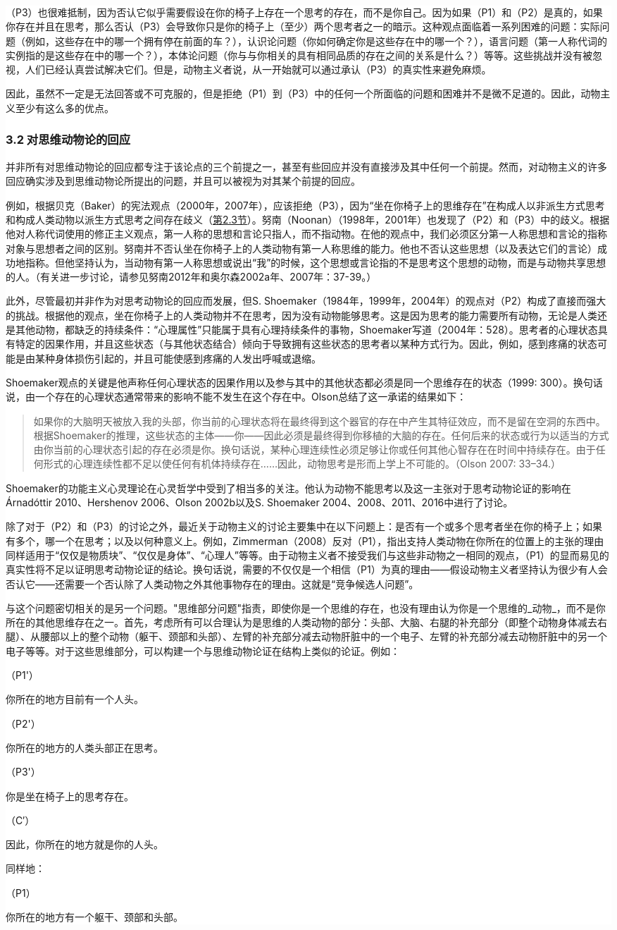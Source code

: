 （P3）也很难抵制，因为否认它似乎需要假设在你的椅子上存在一个思考的存在，而不是你自己。因为如果（P1）和（P2）是真的，如果你存在并且在思考，那么否认（P3）会导致你只是你的椅子上（至少）两个思考者之一的暗示。这种观点面临着一系列困难的问题：实际问题（例如，这些存在中的哪一个拥有停在前面的车？），认识论问题（你如何确定你是这些存在中的哪一个？），语言问题（第一人称代词的实例指的是这些存在中的哪一个？），本体论问题（你与与你相关的具有相同品质的存在之间的关系是什么？）等等。这些挑战并没有被忽视，人们已经认真尝试解决它们。但是，动物主义者说，从一开始就可以通过承认（P3）的真实性来避免麻烦。

因此，虽然不一定是无法回答或不可克服的，但是拒绝（P1）到（P3）中的任何一个所面临的问题和困难并不是微不足道的。因此，动物主义至少有这么多的优点。

### 3.2 对思维动物论的回应

并非所有对思维动物论的回应都专注于该论点的三个前提之一，甚至有些回应并没有直接涉及其中任何一个前提。然而，对动物主义的许多回应确实涉及到思维动物论所提出的问题，并且可以被视为对其某个前提的回应。

例如，根据贝克（Baker）的宪法观点（2000年，2007年），应该拒绝（P3），因为“坐在你椅子上的思维存在”在构成人以非派生方式思考和构成人类动物以派生方式思考之间存在歧义（[第2.3节](https://plato.stanford.edu/entries/animalism/#AnimVsNeoLock)）。努南（Noonan）（1998年，2001年）也发现了（P2）和（P3）中的歧义。根据他对人称代词使用的修正主义观点，第一人称的思想和言论只指人，而不指动物。在他的观点中，我们必须区分第一人称思想和言论的指称对象与思想者之间的区别。努南并不否认坐在你椅子上的人类动物有第一人称思维的能力。他也不否认这些思想（以及表达它们的言论）成功地指称。但他坚持认为，当动物有第一人称思想或说出“我”的时候，这个思想或言论指的不是思考这个思想的动物，而是与动物共享思想的人。（有关进一步讨论，请参见努南2012年和奥尔森2002a年、2007年：37-39。）

此外，尽管最初并非作为对思考动物论的回应而发展，但S. Shoemaker（1984年，1999年，2004年）的观点对（P2）构成了直接而强大的挑战。根据他的观点，坐在你椅子上的人类动物并不在思考，因为没有动物能够思考。这是因为思考的能力需要所有动物，无论是人类还是其他动物，都缺乏的持续条件：“心理属性”只能属于具有心理持续条件的事物，Shoemaker写道（2004年：528）。思考者的心理状态具有特定的因果作用，并且这些状态（与其他状态结合）倾向于导致拥有这些状态的思考者以某种方式行为。因此，例如，感到疼痛的状态可能是由某种身体损伤引起的，并且可能使感到疼痛的人发出呼喊或退缩。

Shoemaker观点的关键是他声称任何心理状态的因果作用以及参与其中的其他状态都必须是同一个思维存在的状态（1999: 300）。换句话说，由一个存在的心理状态通常带来的影响不能不发生在这个存在中。Olson总结了这一承诺的结果如下：

> 如果你的大脑明天被放入我的头部，你当前的心理状态将在最终得到这个器官的存在中产生其特征效应，而不是留在空洞的东西中。根据Shoemaker的推理，这些状态的主体——你——因此必须是最终得到你移植的大脑的存在。任何后来的状态或行为以适当的方式由你当前的心理状态引起的存在必须是你。换句话说，某种心理连续性必须足够让你或任何其他心智存在在时间中持续存在。由于任何形式的心理连续性都不足以使任何有机体持续存在……因此，动物思考是形而上学上不可能的。（Olson 2007: 33–34.）

Shoemaker的功能主义心灵理论在心灵哲学中受到了相当多的关注。他认为动物不能思考以及这一主张对于思考动物论证的影响在Árnadóttir 2010、Hershenov 2006、Olson 2002b以及S. Shoemaker 2004、2008、2011、2016中进行了讨论。

除了对于（P2）和（P3）的讨论之外，最近关于动物主义的讨论主要集中在以下问题上：是否有一个或多个思考者坐在你的椅子上；如果有多个，哪一个在思考；以及以何种意义上。例如，Zimmerman（2008）反对（P1），指出支持人类动物在你所在的位置上的主张的理由同样适用于“仅仅是物质块”、“仅仅是身体”、“心理人”等等。由于动物主义者不接受我们与这些非动物之一相同的观点，（P1）的显而易见的真实性将不足以证明思考动物论证的结论。换句话说，需要的不仅仅是一个相信（P1）为真的理由——假设动物主义者坚持认为很少有人会否认它——还需要一个否认除了人类动物之外其他事物存在的理由。这就是“竞争候选人问题”。

与这个问题密切相关的是另一个问题。"思维部分问题"指责，即使你是一个思维的存在，也没有理由认为你是一个思维的_动物_，而不是你所在的其他思维存在之一。首先，考虑所有可以合理认为是思维的人类动物的部分：头部、大脑、右腿的补充部分（即整个动物身体减去右腿）、从腰部以上的整个动物（躯干、颈部和头部）、左臂的补充部分减去动物肝脏中的一个电子、左臂的补充部分减去动物肝脏中的另一个电子等等。对于这些思维部分，可以构建一个与思维动物论证在结构上类似的论证。例如：

&#x20;（P1'）

你所在的地方目前有一个人头。

&#x20;（P2'）

你所在的地方的人类头部正在思考。

&#x20;（P3'）

你是坐在椅子上的思考存在。

&#x20;（C′）

因此，你所在的地方就是你的人头。

&#x20;同样地：

&#x20;（P1）

你所在的地方有一个躯干、颈部和头部。
